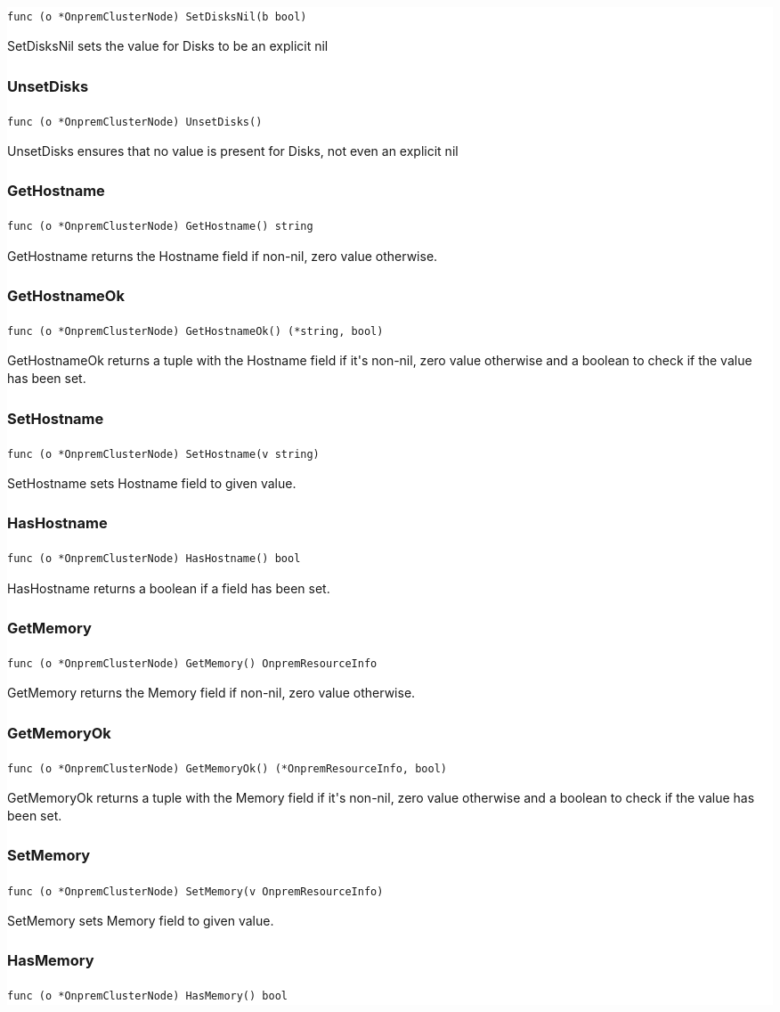 `func (o *OnpremClusterNode) SetDisksNil(b bool)`

 SetDisksNil sets the value for Disks to be an explicit nil

### UnsetDisks
`func (o *OnpremClusterNode) UnsetDisks()`

UnsetDisks ensures that no value is present for Disks, not even an explicit nil
### GetHostname

`func (o *OnpremClusterNode) GetHostname() string`

GetHostname returns the Hostname field if non-nil, zero value otherwise.

### GetHostnameOk

`func (o *OnpremClusterNode) GetHostnameOk() (*string, bool)`

GetHostnameOk returns a tuple with the Hostname field if it's non-nil, zero value otherwise
and a boolean to check if the value has been set.

### SetHostname

`func (o *OnpremClusterNode) SetHostname(v string)`

SetHostname sets Hostname field to given value.

### HasHostname

`func (o *OnpremClusterNode) HasHostname() bool`

HasHostname returns a boolean if a field has been set.

### GetMemory

`func (o *OnpremClusterNode) GetMemory() OnpremResourceInfo`

GetMemory returns the Memory field if non-nil, zero value otherwise.

### GetMemoryOk

`func (o *OnpremClusterNode) GetMemoryOk() (*OnpremResourceInfo, bool)`

GetMemoryOk returns a tuple with the Memory field if it's non-nil, zero value otherwise
and a boolean to check if the value has been set.

### SetMemory

`func (o *OnpremClusterNode) SetMemory(v OnpremResourceInfo)`

SetMemory sets Memory field to given value.

### HasMemory

`func (o *OnpremClusterNode) HasMemory() bool`
